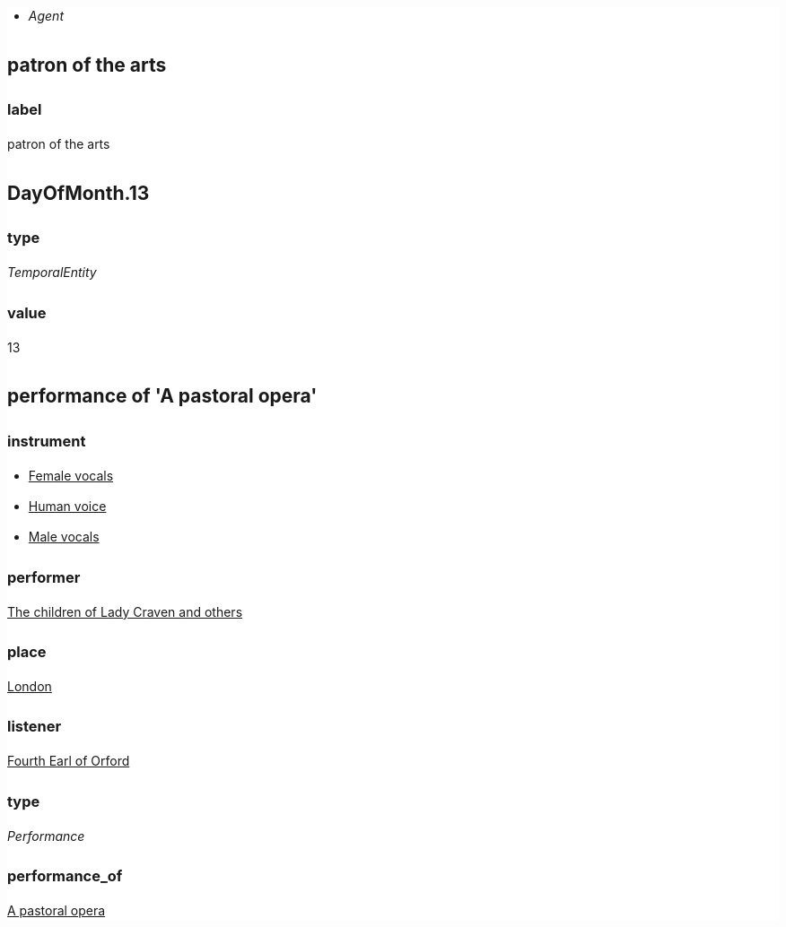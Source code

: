  - *Agent*

## patron of the arts

### label


patron of the arts

## DayOfMonth.13

### type


*TemporalEntity*

### value


13

## performance of 'A pastoral opera'

### instrument

 - [Female vocals](#Female-vocals)

 - [Human voice](#Human-voice)

 - [Male vocals](#Male-vocals)

### performer


[The children of Lady Craven and others](#The-children-of-Lady-Craven-and-others)

### place


[London](#London)

### listener


[Fourth Earl of Orford](#Fourth-Earl-of-Orford)

### type


*Performance*

### performance_of


[A pastoral opera](#A-pastoral-opera)
